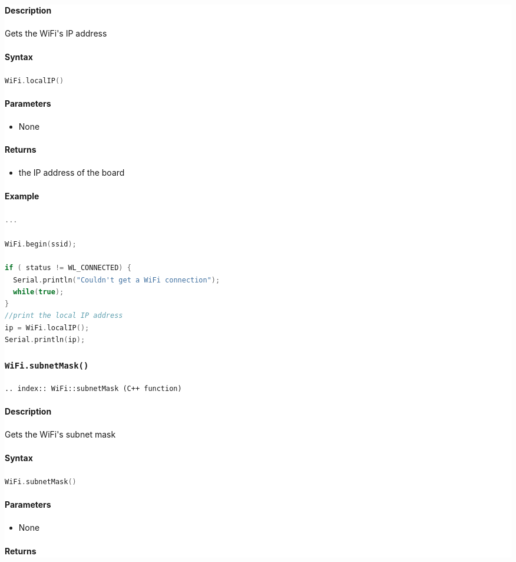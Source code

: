 #### Description

Gets the WiFi's IP address

#### Syntax

```cpp
WiFi.localIP()

```

#### Parameters
- None

#### Returns
- the IP address of the board

#### Example

```cpp
...

WiFi.begin(ssid);

if ( status != WL_CONNECTED) {
  Serial.println("Couldn't get a WiFi connection");
  while(true);
}
//print the local IP address
ip = WiFi.localIP();
Serial.println(ip);

```

### `WiFi.subnetMask()`
```{eval-rst}
.. index:: WiFi::subnetMask (C++ function)
```

#### Description
Gets the WiFi's subnet mask

#### Syntax

```cpp
WiFi.subnetMask()

```

#### Parameters

- None

#### Returns

